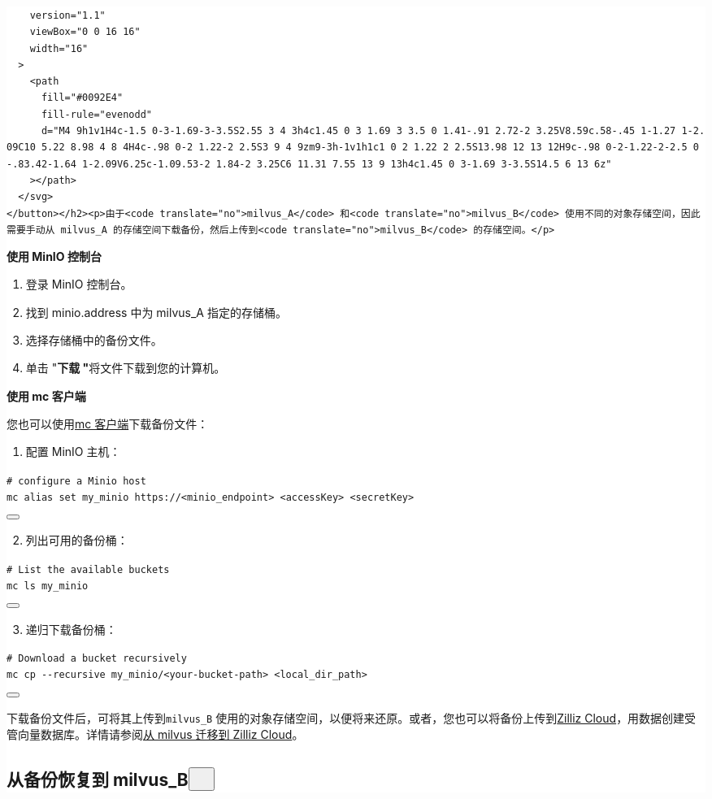         version="1.1"
        viewBox="0 0 16 16"
        width="16"
      >
        <path
          fill="#0092E4"
          fill-rule="evenodd"
          d="M4 9h1v1H4c-1.5 0-3-1.69-3-3.5S2.55 3 4 3h4c1.45 0 3 1.69 3 3.5 0 1.41-.91 2.72-2 3.25V8.59c.58-.45 1-1.27 1-2.09C10 5.22 8.98 4 8 4H4c-.98 0-2 1.22-2 2.5S3 9 4 9zm9-3h-1v1h1c1 0 2 1.22 2 2.5S13.98 12 13 12H9c-.98 0-2-1.22-2-2.5 0-.83.42-1.64 1-2.09V6.25c-1.09.53-2 1.84-2 3.25C6 11.31 7.55 13 9 13h4c1.45 0 3-1.69 3-3.5S14.5 6 13 6z"
        ></path>
      </svg>
    </button></h2><p>由于<code translate="no">milvus_A</code> 和<code translate="no">milvus_B</code> 使用不同的对象存储空间，因此需要手动从 milvus_A 的存储空间下载备份，然后上传到<code translate="no">milvus_B</code> 的存储空间。</p>
<p><strong>使用 MinIO 控制台</strong></p>
<ol>
<li><p>登录 MinIO 控制台。</p></li>
<li><p>找到 minio.address 中为 milvus_A 指定的存储桶。</p></li>
<li><p>选择存储桶中的备份文件。</p></li>
<li><p>单击 "<strong>下载 "</strong>将文件下载到您的计算机。</p></li>
</ol>
<p><strong>使用 mc 客户端</strong></p>
<p>您也可以使用<a href="https://min.io/docs/minio/linux/reference/minio-mc.html#mc-install">mc 客户端</a>下载备份文件：</p>
<ol>
<li>配置 MinIO 主机：</li>
</ol>
<pre><code translate="no" class="language-shell"><span class="hljs-meta"># configure a Minio host</span>
mc <span class="hljs-keyword">alias</span> <span class="hljs-keyword">set</span> my_minio https:<span class="hljs-comment">//&lt;minio_endpoint&gt; &lt;accessKey&gt; &lt;secretKey&gt;</span>
<button class="copy-code-btn"></button></code></pre>
<ol start="2">
<li>列出可用的备份桶：</li>
</ol>
<pre><code translate="no" class="language-shell"><span class="hljs-comment"># List the available buckets</span>
mc ls my_minio
<button class="copy-code-btn"></button></code></pre>
<ol start="3">
<li>递归下载备份桶：</li>
</ol>
<pre><code translate="no" class="language-shell"><span class="hljs-comment"># Download a bucket recursively</span>
mc cp --recursive my_minio/&lt;your-bucket-path&gt; &lt;local_dir_path&gt;
<button class="copy-code-btn"></button></code></pre>
<p>下载备份文件后，可将其上传到<code translate="no">milvus_B</code> 使用的对象存储空间，以便将来还原。或者，您也可以将备份上传到<a href="https://cloud.zilliz.com/">Zilliz Cloud</a>，用数据创建受管向量数据库。详情请参阅<a href="https://zilliz.com/doc/migrate_from_milvus-2x">从 milvus 迁移到 Zilliz Cloud</a>。</p>
<h2 id="Restore-from-the-backup-to-milvusB" class="common-anchor-header">从备份恢复到 milvus_B<button data-href="#Restore-from-the-backup-to-milvusB" class="anchor-icon" translate="no">
      <svg translate="no"
        aria-hidden="true"
        focusable="false"
        height="20"
        version="1.1"
        viewBox="0 0 16 16"
        width="16"
      >
        <path
          fill="#0092E4"
          fill-rule="evenodd"